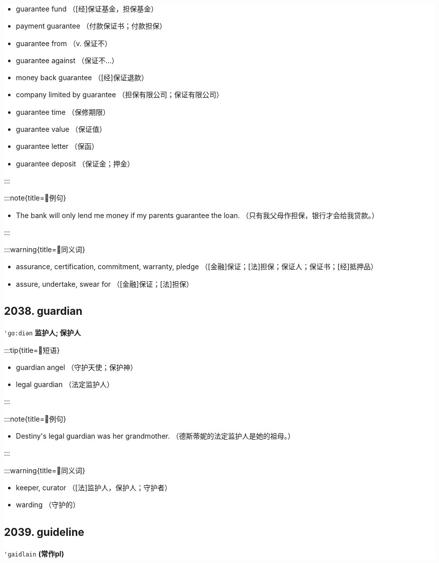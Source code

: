 - guarantee fund （[经]保证基金，担保基金）

- payment guarantee （付款保证书；付款担保）

- guarantee from （v. 保证不）

- guarantee against （保证不…）

- money back guarantee （[经]保证退款）

- company limited by guarantee （担保有限公司；保证有限公司）

- guarantee time （保修期限）

- guarantee value （保证值）

- guarantee letter （保函）

- guarantee deposit （保证金；押金）

:::

:::note{title=🎤例句}

- The bank will only lend me money if my parents guarantee the loan. （只有我父母作担保，银行才会给我贷款。）

:::

:::warning{title=🤔同义词}

- assurance, certification, commitment, warranty, pledge （[金融]保证；[法]担保；保证人；保证书；[经]抵押品）

- assure, undertake, swear for （[金融]保证；[法]担保）


## 2038. guardian

`'ɡɑ:diən`  **监护人; 保护人**

:::tip{title=🤩短语}

- guardian angel （守护天使；保护神）

- legal guardian （法定监护人）

:::

:::note{title=🎤例句}

- Destiny's legal guardian was her grandmother. （德斯蒂妮的法定监护人是她的祖母。）

:::

:::warning{title=🤔同义词}

- keeper, curator （[法]监护人，保护人；守护者）

- warding （守护的）


## 2039. guideline

`'ɡaidlain`  **(常作pl)**
